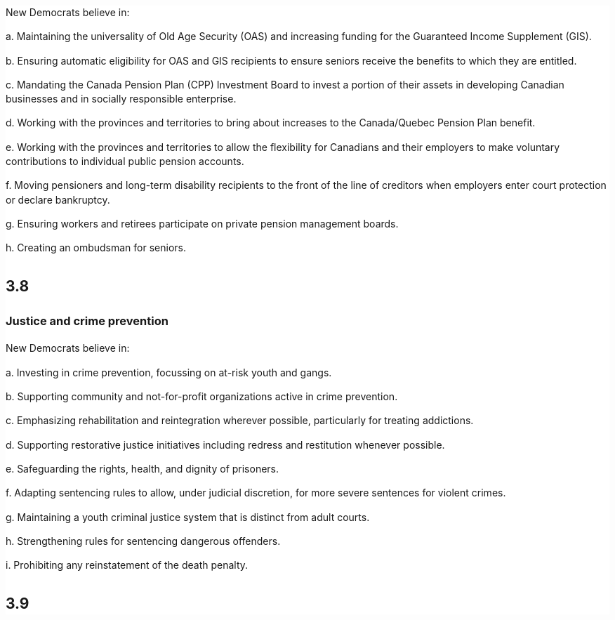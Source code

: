 New Democrats believe in:

a.  Maintaining the universality of Old Age Security (OAS) and
    increasing funding for the Guaranteed Income Supplement (GIS).

b.  Ensuring automatic eligibility for OAS and GIS recipients to ensure
    seniors receive the benefits to which they are entitled.

c.  Mandating the Canada Pension Plan (CPP) Investment Board to invest a
    portion of their assets in developing Canadian businesses and in
    socially responsible enterprise.

d.  Working with the provinces and territories to bring about increases
    to the Canada/Quebec Pension Plan benefit.

e.  Working with the provinces and territories to allow the flexibility
    for Canadians and their employers to make voluntary contributions to
    individual public pension accounts.

f.  Moving pensioners and long-term disability recipients to the front
    of the line of creditors when employers enter court protection or
    declare bankruptcy.

g.  Ensuring workers and retirees participate on private pension
    management boards.

h.  Creating an ombudsman for seniors.

## 3.8

### Justice and crime prevention

New Democrats believe in:

a.  Investing in crime prevention, focussing on at-risk youth and gangs.

b.  Supporting community and not-for-profit organizations active in
    crime prevention.

c.  Emphasizing rehabilitation and reintegration wherever possible,
    particularly for treating addictions.

d.  Supporting restorative justice initiatives including redress and
    restitution whenever possible.

e.  Safeguarding the rights, health, and dignity of prisoners.

f.  Adapting sentencing rules to allow, under judicial discretion, for
    more severe sentences for violent crimes.

g.  Maintaining a youth criminal justice system that is distinct from
    adult courts.

h.  Strengthening rules for sentencing dangerous offenders.

i.  Prohibiting any reinstatement of the death penalty.

## 3.9
